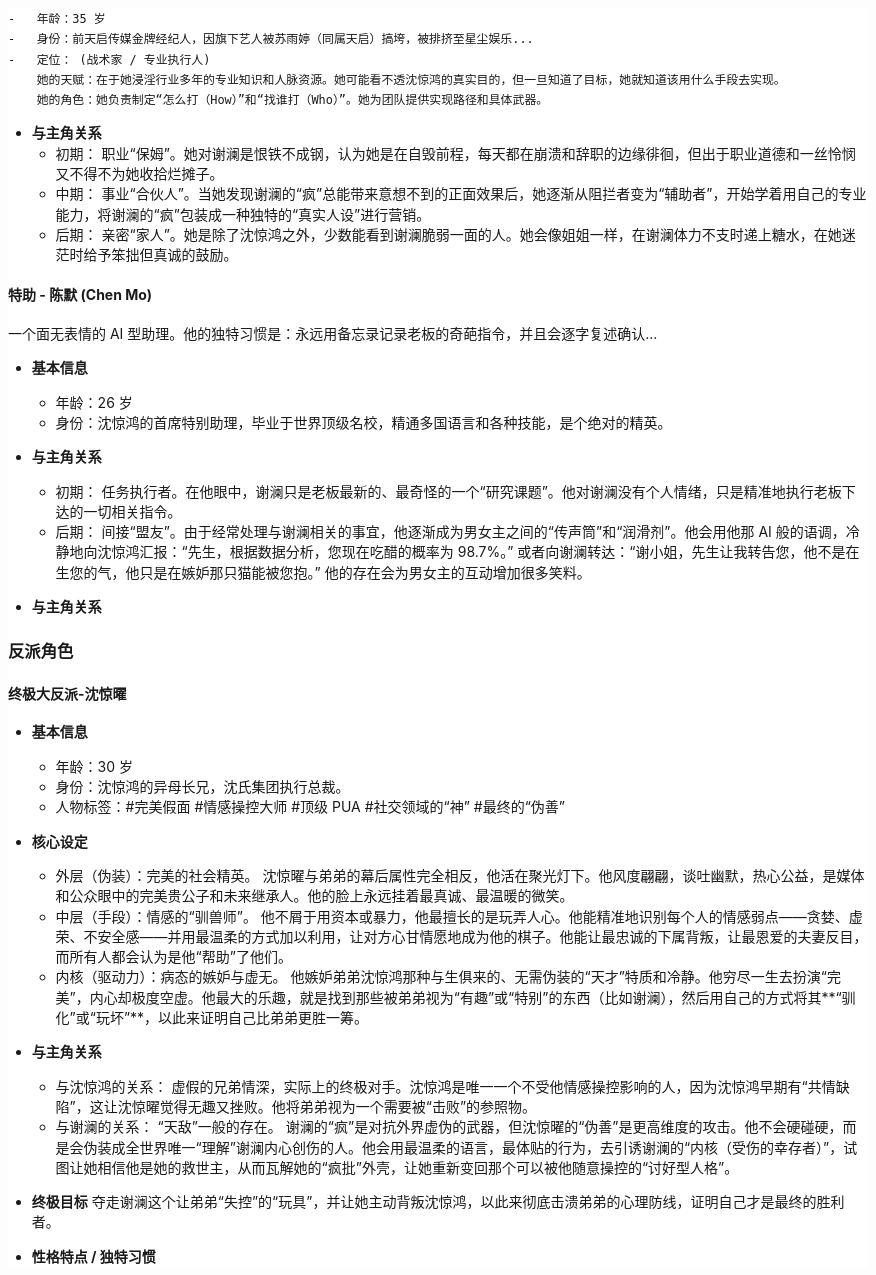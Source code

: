     -   年龄：35 岁
    -   身份：前天启传媒金牌经纪人，因旗下艺人被苏雨婷（同属天启）搞垮，被排挤至星尘娱乐...
    -   定位： (战术家 / 专业执行人)
        她的天赋：在于她浸淫行业多年的专业知识和人脉资源。她可能看不透沈惊鸿的真实目的，但一旦知道了目标，她就知道该用什么手段去实现。
        她的角色：她负责制定“怎么打（How）”和“找谁打（Who）”。她为团队提供实现路径和具体武器。

-   **与主角关系**
    -   初期： 职业“保姆”。她对谢澜是恨铁不成钢，认为她是在自毁前程，每天都在崩溃和辞职的边缘徘徊，但出于职业道德和一丝怜悯又不得不为她收拾烂摊子。
    -   中期： 事业“合伙人”。当她发现谢澜的“疯”总能带来意想不到的正面效果后，她逐渐从阻拦者变为“辅助者”，开始学着用自己的专业能力，将谢澜的“疯”包装成一种独特的“真实人设”进行营销。
    -   后期： 亲密“家人”。她是除了沈惊鸿之外，少数能看到谢澜脆弱一面的人。她会像姐姐一样，在谢澜体力不支时递上糖水，在她迷茫时给予笨拙但真诚的鼓励。

#### 特助 - 陈默 (Chen Mo)

一个面无表情的 AI 型助理。他的独特习惯是：永远用备忘录记录老板的奇葩指令，并且会逐字复述确认...

-   **基本信息**

    -   年龄：26 岁
    -   身份：沈惊鸿的首席特别助理，毕业于世界顶级名校，精通多国语言和各种技能，是个绝对的精英。

-   **与主角关系**

    -   初期： 任务执行者。在他眼中，谢澜只是老板最新的、最奇怪的一个“研究课题”。他对谢澜没有个人情绪，只是精准地执行老板下达的一切相关指令。
    -   后期： 间接“盟友”。由于经常处理与谢澜相关的事宜，他逐渐成为男女主之间的“传声筒”和“润滑剂”。他会用他那 AI 般的语调，冷静地向沈惊鸿汇报：“先生，根据数据分析，您现在吃醋的概率为 98.7%。” 或者向谢澜转达：“谢小姐，先生让我转告您，他不是在生您的气，他只是在嫉妒那只猫能被您抱。” 他的存在会为男女主的互动增加很多笑料。

-   **与主角关系**

### 反派角色

#### 终极大反派-沈惊曜

-   **基本信息**

    -   年龄：30 岁
    -   身份：沈惊鸿的异母长兄，沈氏集团执行总裁。
    -   人物标签：#完美假面 #情感操控大师 #顶级 PUA #社交领域的“神” #最终的“伪善”

-   **核心设定**

    -   外层（伪装）：完美的社会精英。 沈惊曜与弟弟的幕后属性完全相反，他活在聚光灯下。他风度翩翩，谈吐幽默，热心公益，是媒体和公众眼中的完美贵公子和未来继承人。他的脸上永远挂着最真诚、最温暖的微笑。
    -   中层（手段）：情感的“驯兽师”。 他不屑于用资本或暴力，他最擅长的是玩弄人心。他能精准地识别每个人的情感弱点——贪婪、虚荣、不安全感——并用最温柔的方式加以利用，让对方心甘情愿地成为他的棋子。他能让最忠诚的下属背叛，让最恩爱的夫妻反目，而所有人都会认为是他“帮助”了他们。
    -   内核（驱动力）：病态的嫉妒与虚无。 他嫉妒弟弟沈惊鸿那种与生俱来的、无需伪装的“天才”特质和冷静。他穷尽一生去扮演“完美”，内心却极度空虚。他最大的乐趣，就是找到那些被弟弟视为“有趣”或“特别”的东西（比如谢澜），然后用自己的方式将其**“驯化”或“玩坏”**，以此来证明自己比弟弟更胜一筹。

-   **与主角关系**

    -   与沈惊鸿的关系： 虚假的兄弟情深，实际上的终极对手。沈惊鸿是唯一一个不受他情感操控影响的人，因为沈惊鸿早期有“共情缺陷”，这让沈惊曜觉得无趣又挫败。他将弟弟视为一个需要被“击败”的参照物。
    -   与谢澜的关系： “天敌”一般的存在。 谢澜的“疯”是对抗外界虚伪的武器，但沈惊曜的“伪善”是更高维度的攻击。他不会硬碰硬，而是会伪装成全世界唯一“理解”谢澜内心创伤的人。他会用最温柔的语言，最体贴的行为，去引诱谢澜的“内核（受伤的幸存者）”，试图让她相信他是她的救世主，从而瓦解她的“疯批”外壳，让她重新变回那个可以被他随意操控的“讨好型人格”。

-   **终极目标**
    夺走谢澜这个让弟弟“失控”的“玩具”，并让她主动背叛沈惊鸿，以此来彻底击溃弟弟的心理防线，证明自己才是最终的胜利者。

-   **性格特点 / 独特习惯**
